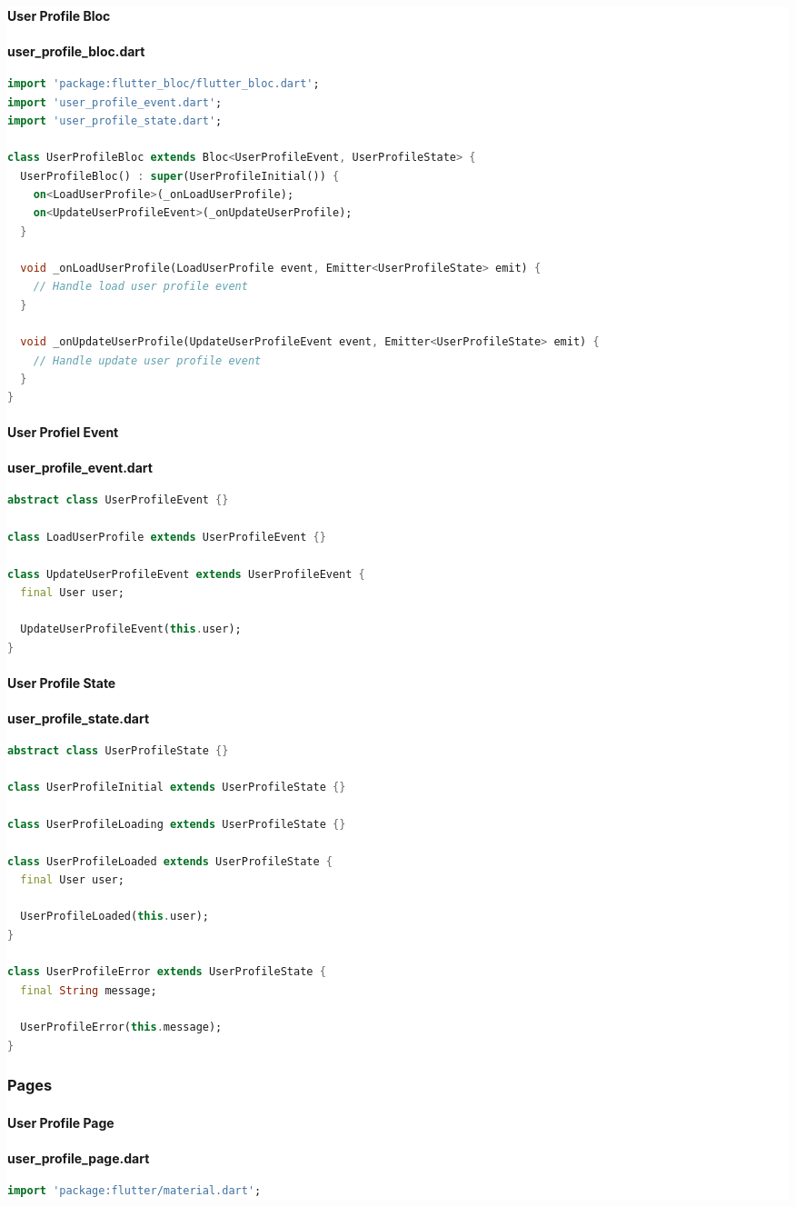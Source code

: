 #### User Profile Bloc
**user_profile_bloc.dart**
``` dart
import 'package:flutter_bloc/flutter_bloc.dart';
import 'user_profile_event.dart';
import 'user_profile_state.dart';

class UserProfileBloc extends Bloc<UserProfileEvent, UserProfileState> {
  UserProfileBloc() : super(UserProfileInitial()) {
    on<LoadUserProfile>(_onLoadUserProfile);
    on<UpdateUserProfileEvent>(_onUpdateUserProfile);
  }

  void _onLoadUserProfile(LoadUserProfile event, Emitter<UserProfileState> emit) {
    // Handle load user profile event
  }

  void _onUpdateUserProfile(UpdateUserProfileEvent event, Emitter<UserProfileState> emit) {
    // Handle update user profile event
  }
}
```

#### User Profiel Event
**user_profile_event.dart**

``` dart
abstract class UserProfileEvent {}

class LoadUserProfile extends UserProfileEvent {}

class UpdateUserProfileEvent extends UserProfileEvent {
  final User user;

  UpdateUserProfileEvent(this.user);
}
```

#### User Profile State
**user_profile_state.dart**
``` dart
abstract class UserProfileState {}

class UserProfileInitial extends UserProfileState {}

class UserProfileLoading extends UserProfileState {}

class UserProfileLoaded extends UserProfileState {
  final User user;

  UserProfileLoaded(this.user);
}

class UserProfileError extends UserProfileState {
  final String message;

  UserProfileError(this.message);
}
```
### Pages
#### User Profile Page
**user_profile_page.dart**
``` dart
import 'package:flutter/material.dart';
```